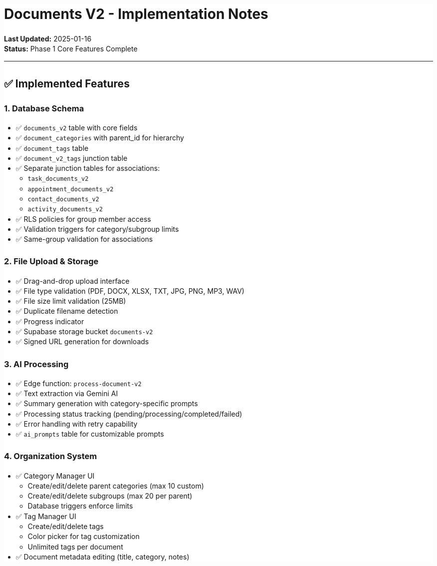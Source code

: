 # Documents V2 - Implementation Notes

**Last Updated:** 2025-01-16  
**Status:** Phase 1 Core Features Complete

---

## ✅ Implemented Features

### 1. Database Schema
- ✅ `documents_v2` table with core fields
- ✅ `document_categories` with parent_id for hierarchy
- ✅ `document_tags` table
- ✅ `document_v2_tags` junction table
- ✅ Separate junction tables for associations:
  - `task_documents_v2`
  - `appointment_documents_v2`
  - `contact_documents_v2`
  - `activity_documents_v2`
- ✅ RLS policies for group member access
- ✅ Validation triggers for category/subgroup limits
- ✅ Same-group validation for associations

### 2. File Upload & Storage
- ✅ Drag-and-drop upload interface
- ✅ File type validation (PDF, DOCX, XLSX, TXT, JPG, PNG, MP3, WAV)
- ✅ File size limit validation (25MB)
- ✅ Duplicate filename detection
- ✅ Progress indicator
- ✅ Supabase storage bucket `documents-v2`
- ✅ Signed URL generation for downloads

### 3. AI Processing
- ✅ Edge function: `process-document-v2`
- ✅ Text extraction via Gemini AI
- ✅ Summary generation with category-specific prompts
- ✅ Processing status tracking (pending/processing/completed/failed)
- ✅ Error handling with retry capability
- ✅ `ai_prompts` table for customizable prompts

### 4. Organization System
- ✅ Category Manager UI
  - Create/edit/delete parent categories (max 10 custom)
  - Create/edit/delete subgroups (max 20 per parent)
  - Database triggers enforce limits
- ✅ Tag Manager UI
  - Create/edit/delete tags
  - Color picker for tag customization
  - Unlimited tags per document
- ✅ Document metadata editing (title, category, notes)
